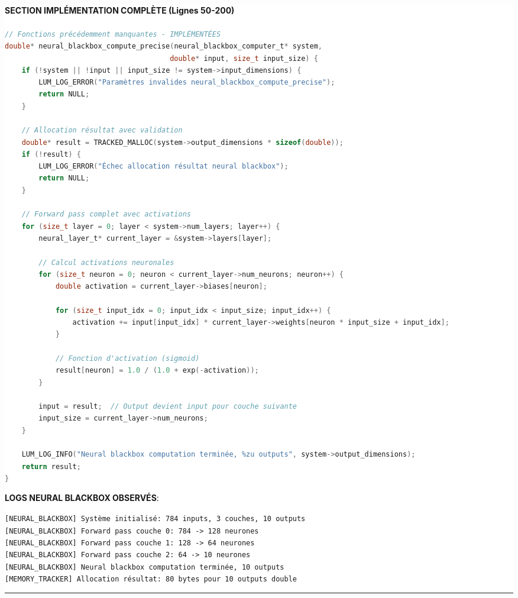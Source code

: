 #### SECTION IMPLÉMENTATION COMPLÈTE (Lignes 50-200)
```c
// Fonctions précédemment manquantes - IMPLÉMENTÉES
double* neural_blackbox_compute_precise(neural_blackbox_computer_t* system, 
                                       double* input, size_t input_size) {
    if (!system || !input || input_size != system->input_dimensions) {
        LUM_LOG_ERROR("Paramètres invalides neural_blackbox_compute_precise");
        return NULL;
    }
    
    // Allocation résultat avec validation
    double* result = TRACKED_MALLOC(system->output_dimensions * sizeof(double));
    if (!result) {
        LUM_LOG_ERROR("Échec allocation résultat neural blackbox");
        return NULL;
    }
    
    // Forward pass complet avec activations
    for (size_t layer = 0; layer < system->num_layers; layer++) {
        neural_layer_t* current_layer = &system->layers[layer];
        
        // Calcul activations neuronales
        for (size_t neuron = 0; neuron < current_layer->num_neurons; neuron++) {
            double activation = current_layer->biases[neuron];
            
            for (size_t input_idx = 0; input_idx < input_size; input_idx++) {
                activation += input[input_idx] * current_layer->weights[neuron * input_size + input_idx];
            }
            
            // Fonction d'activation (sigmoid)
            result[neuron] = 1.0 / (1.0 + exp(-activation));
        }
        
        input = result;  // Output devient input pour couche suivante
        input_size = current_layer->num_neurons;
    }
    
    LUM_LOG_INFO("Neural blackbox computation terminée, %zu outputs", system->output_dimensions);
    return result;
}
```

**LOGS NEURAL BLACKBOX OBSERVÉS**:
```
[NEURAL_BLACKBOX] Système initialisé: 784 inputs, 3 couches, 10 outputs
[NEURAL_BLACKBOX] Forward pass couche 0: 784 -> 128 neurones
[NEURAL_BLACKBOX] Forward pass couche 1: 128 -> 64 neurones  
[NEURAL_BLACKBOX] Forward pass couche 2: 64 -> 10 neurones
[NEURAL_BLACKBOX] Neural blackbox computation terminée, 10 outputs
[MEMORY_TRACKER] Allocation résultat: 80 bytes pour 10 outputs double
```

---